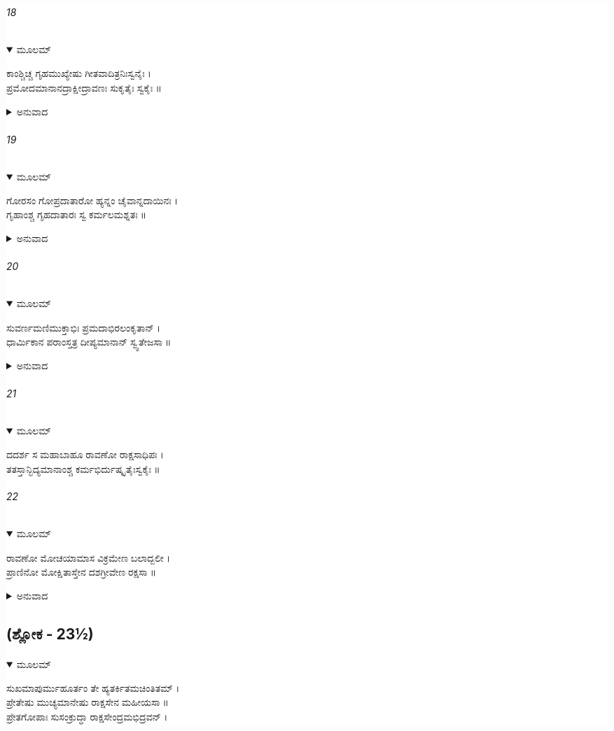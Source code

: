 ###### 18


<details open><summary>ಮೂಲಮ್</summary>

ಕಾಂಶ್ಚಿಚ್ಚ ಗೃಹಮುಖ್ಯೇಷು ಗೀತವಾದಿತ್ರನಿಃಸ್ವನೈಃ ।  
ಪ್ರಮೋದಮಾನಾನದ್ರಾಕ್ಷೀದ್ರಾವಣಃ ಸುಕೃತೈಃ  ಸ್ವಕೈಃ ॥
</details>

<details><summary>ಅನುವಾದ</summary></details>

###### 19


<details open><summary>ಮೂಲಮ್</summary>

ಗೋರಸಂ ಗೋಪ್ರದಾತಾರೋ ಹ್ಯನ್ನಂ ಚೈವಾನ್ನದಾಯಿನಃ ।  
ಗೃಹಾಂಶ್ಚ ಗೃಹದಾತಾರಃ ಸ್ವ ಕರ್ಮಲಮಶ್ನತಃ ॥
</details>

<details><summary>ಅನುವಾದ</summary></details>

###### 20


<details open><summary>ಮೂಲಮ್</summary>

ಸುವರ್ಣಮಣಿಮುಕ್ತಾಭಿಃ ಪ್ರಮದಾಭಿರಲಂಕೃತಾನ್ ।  
ಧಾರ್ಮಿಕಾನ ಪರಾಂಸ್ತತ್ರ  ದೀಪ್ಯಮಾನಾನ್ ಸ್ವ್ವತೇಜಸಾ ॥
</details>

<details><summary>ಅನುವಾದ</summary></details>

###### 21


<details open><summary>ಮೂಲಮ್</summary>

ದದರ್ಶ ಸ ಮಹಾಬಾಹೂ ರಾವಣೋ ರಾಕ್ಷಸಾಧಿಪಃ ।  
ತತಸ್ತಾನ್ಭಿದ್ಯಮಾನಾಂಶ್ಚ ಕರ್ಮಭಿರ್ದುಷ್ಕೃತೈಃಸ್ವಕೈಃ ॥
</details>

###### 22


<details open><summary>ಮೂಲಮ್</summary>

ರಾವಣೋ ಮೋಚಯಾಮಾಸ ವಿಕ್ರಮೇಣ ಬಲಾದ್ಬಲೀ ।  
ಪ್ರಾಣಿನೋ ಮೋಕ್ಷಿತಾಸ್ತೇನ ದಶಗ್ರೀವೇಣ ರಕ್ಷಸಾ ॥
</details>

<details><summary>ಅನುವಾದ</summary></details>

## (ಶ್ಲೋಕ - 23½)


<details open><summary>ಮೂಲಮ್</summary>

ಸುಖಮಾಪುರ್ಮುಹೂರ್ತಂ ತೇ ಹ್ಯತರ್ಕಿತಮಚಿಂತಿತಮ್ ।  
ಪ್ರೇತೇಷು ಮುಚ್ಯಮಾನೇಷು ರಾಕ್ಷಸೇನ ಮಹೀಯಸಾ ॥  
ಪ್ರೇತಗೋಪಾಃ ಸುಸಂಕ್ರುದ್ಧಾ ರಾಕ್ಷಸೇಂದ್ರಮಭಿದ್ರವನ್ ।
</details>
